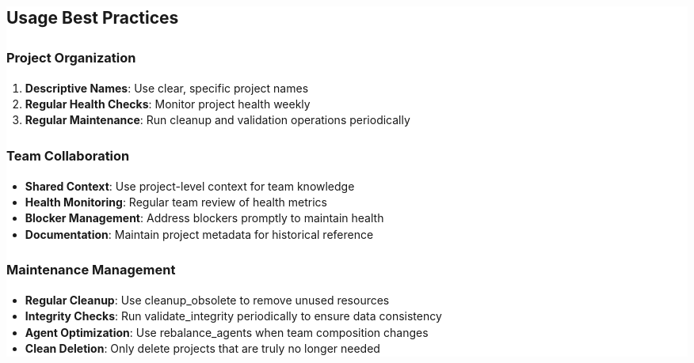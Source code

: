 ## Usage Best Practices

### Project Organization
1. **Descriptive Names**: Use clear, specific project names
2. **Regular Health Checks**: Monitor project health weekly
3. **Regular Maintenance**: Run cleanup and validation operations periodically

### Team Collaboration
- **Shared Context**: Use project-level context for team knowledge
- **Health Monitoring**: Regular team review of health metrics
- **Blocker Management**: Address blockers promptly to maintain health
- **Documentation**: Maintain project metadata for historical reference

### Maintenance Management
- **Regular Cleanup**: Use cleanup_obsolete to remove unused resources
- **Integrity Checks**: Run validate_integrity periodically to ensure data consistency  
- **Agent Optimization**: Use rebalance_agents when team composition changes
- **Clean Deletion**: Only delete projects that are truly no longer needed